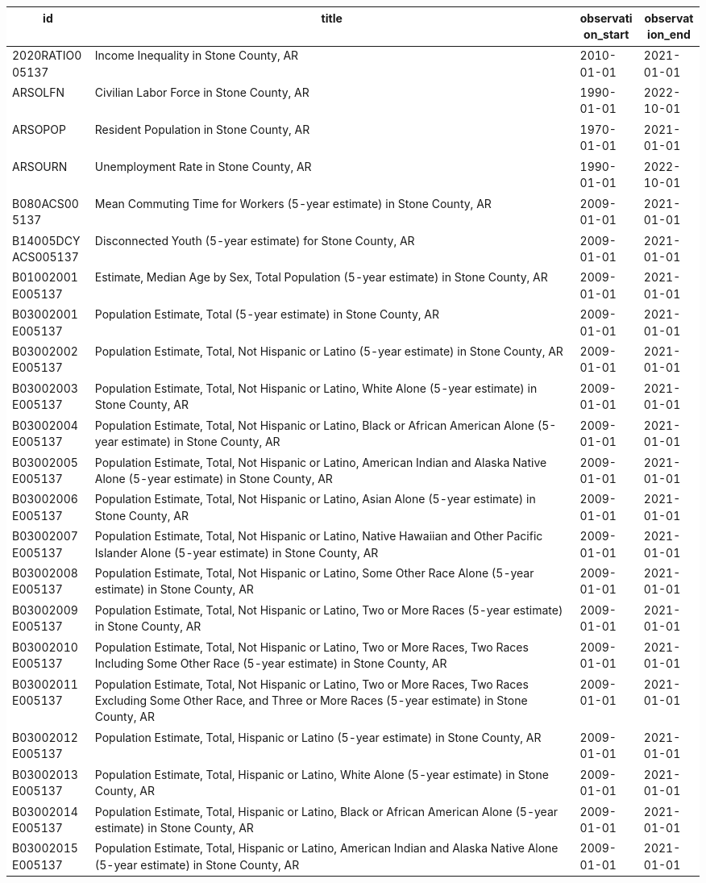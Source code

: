 | id                        | title                                                                                                                                                                     | observation_start   | observation_end   |
|---------------------------|---------------------------------------------------------------------------------------------------------------------------------------------------------------------------|---------------------|-------------------|
| 2020RATIO005137           | Income Inequality in Stone County, AR                                                                                                                                     | 2010-01-01          | 2021-01-01        |
| ARSOLFN                   | Civilian Labor Force in Stone County, AR                                                                                                                                  | 1990-01-01          | 2022-10-01        |
| ARSOPOP                   | Resident Population in Stone County, AR                                                                                                                                   | 1970-01-01          | 2021-01-01        |
| ARSOURN                   | Unemployment Rate in Stone County, AR                                                                                                                                     | 1990-01-01          | 2022-10-01        |
| B080ACS005137             | Mean Commuting Time for Workers (5-year estimate) in Stone County, AR                                                                                                     | 2009-01-01          | 2021-01-01        |
| B14005DCYACS005137        | Disconnected Youth (5-year estimate) for Stone County, AR                                                                                                                 | 2009-01-01          | 2021-01-01        |
| B01002001E005137          | Estimate, Median Age by Sex, Total Population (5-year estimate) in Stone County, AR                                                                                       | 2009-01-01          | 2021-01-01        |
| B03002001E005137          | Population Estimate, Total (5-year estimate) in Stone County, AR                                                                                                          | 2009-01-01          | 2021-01-01        |
| B03002002E005137          | Population Estimate, Total, Not Hispanic or Latino (5-year estimate) in Stone County, AR                                                                                  | 2009-01-01          | 2021-01-01        |
| B03002003E005137          | Population Estimate, Total, Not Hispanic or Latino, White Alone (5-year estimate) in Stone County, AR                                                                     | 2009-01-01          | 2021-01-01        |
| B03002004E005137          | Population Estimate, Total, Not Hispanic or Latino, Black or African American Alone (5-year estimate) in Stone County, AR                                                 | 2009-01-01          | 2021-01-01        |
| B03002005E005137          | Population Estimate, Total, Not Hispanic or Latino, American Indian and Alaska Native Alone (5-year estimate) in Stone County, AR                                         | 2009-01-01          | 2021-01-01        |
| B03002006E005137          | Population Estimate, Total, Not Hispanic or Latino, Asian Alone (5-year estimate) in Stone County, AR                                                                     | 2009-01-01          | 2021-01-01        |
| B03002007E005137          | Population Estimate, Total, Not Hispanic or Latino, Native Hawaiian and Other Pacific Islander Alone (5-year estimate) in Stone County, AR                                | 2009-01-01          | 2021-01-01        |
| B03002008E005137          | Population Estimate, Total, Not Hispanic or Latino, Some Other Race Alone (5-year estimate) in Stone County, AR                                                           | 2009-01-01          | 2021-01-01        |
| B03002009E005137          | Population Estimate, Total, Not Hispanic or Latino, Two or More Races (5-year estimate) in Stone County, AR                                                               | 2009-01-01          | 2021-01-01        |
| B03002010E005137          | Population Estimate, Total, Not Hispanic or Latino, Two or More Races, Two Races Including Some Other Race (5-year estimate) in Stone County, AR                          | 2009-01-01          | 2021-01-01        |
| B03002011E005137          | Population Estimate, Total, Not Hispanic or Latino, Two or More Races, Two Races Excluding Some Other Race, and Three or More Races (5-year estimate) in Stone County, AR | 2009-01-01          | 2021-01-01        |
| B03002012E005137          | Population Estimate, Total, Hispanic or Latino (5-year estimate) in Stone County, AR                                                                                      | 2009-01-01          | 2021-01-01        |
| B03002013E005137          | Population Estimate, Total, Hispanic or Latino, White Alone (5-year estimate) in Stone County, AR                                                                         | 2009-01-01          | 2021-01-01        |
| B03002014E005137          | Population Estimate, Total, Hispanic or Latino, Black or African American Alone (5-year estimate) in Stone County, AR                                                     | 2009-01-01          | 2021-01-01        |
| B03002015E005137          | Population Estimate, Total, Hispanic or Latino, American Indian and Alaska Native Alone (5-year estimate) in Stone County, AR                                             | 2009-01-01          | 2021-01-01        |